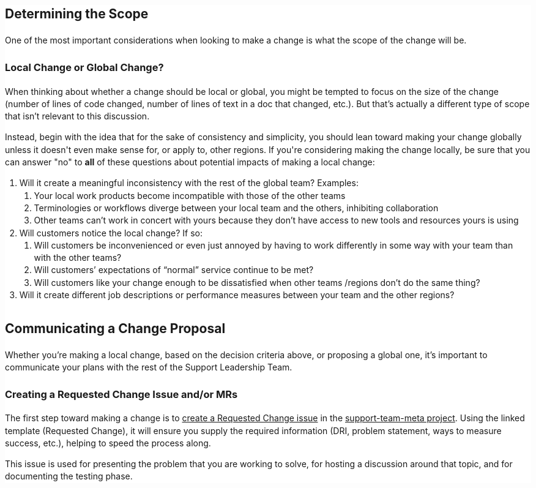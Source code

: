 ## Determining the Scope

One of the most important considerations when looking to make a change is what
the scope of the change will be.

### Local Change or Global Change?

When thinking about whether a change should be local or global, you might be
tempted to focus on the size of the change (number of lines of code changed,
number of lines of text in a doc that changed, etc.). But that’s actually a
different type of scope that isn’t relevant to this discussion.

Instead, begin with the idea that for the sake of consistency and simplicity,
you should lean toward making your change globally unless it doesn't even make
sense for, or apply to, other regions. If you're considering making the change
locally, be sure that you can answer "no" to **all** of these questions about
potential impacts of making a local change:

1. Will it create a meaningful inconsistency with the rest of the global team?
   Examples:
   1. Your local work products become incompatible with those of the other teams
   1. Terminologies or workflows diverge between your local team and the others,
      inhibiting collaboration
   1. Other teams can’t work in concert with yours because they don’t have
      access to new tools and resources yours is using
1. Will customers notice the local change?
   If so:
   1. Will customers be inconvenienced or even just annoyed by having to work
      differently in some way with your team than with the other teams?
   1. Will customers’ expectations of “normal” service continue to be met?
   1. Will customers like your change enough to be dissatisfied when other teams
      /regions don’t do the same thing?
1. Will it create different job descriptions or performance measures between
   your team and the other regions?

## Communicating a Change Proposal

Whether you’re making a local change, based on the decision criteria above, or
proposing a global one, it’s important to communicate your plans with the rest
of the Support Leadership Team.

### Creating a Requested Change Issue and/or MRs

The first step toward making a change is to
[create a Requested Change issue](https://gitlab.com/gitlab-com/support/support-team-meta/-/issues/new?issuable_template=Requested%20Change)
in the [support-team-meta project](https://gitlab.com/gitlab-com/support/support-team-meta).
Using the linked template (Requested Change), it will ensure you supply the
required information (DRI, problem statement, ways to measure success, etc.),
helping to speed the process along.

This issue is used for presenting the problem that you are working to solve, for hosting
a discussion around that topic, and for documenting the testing phase.
